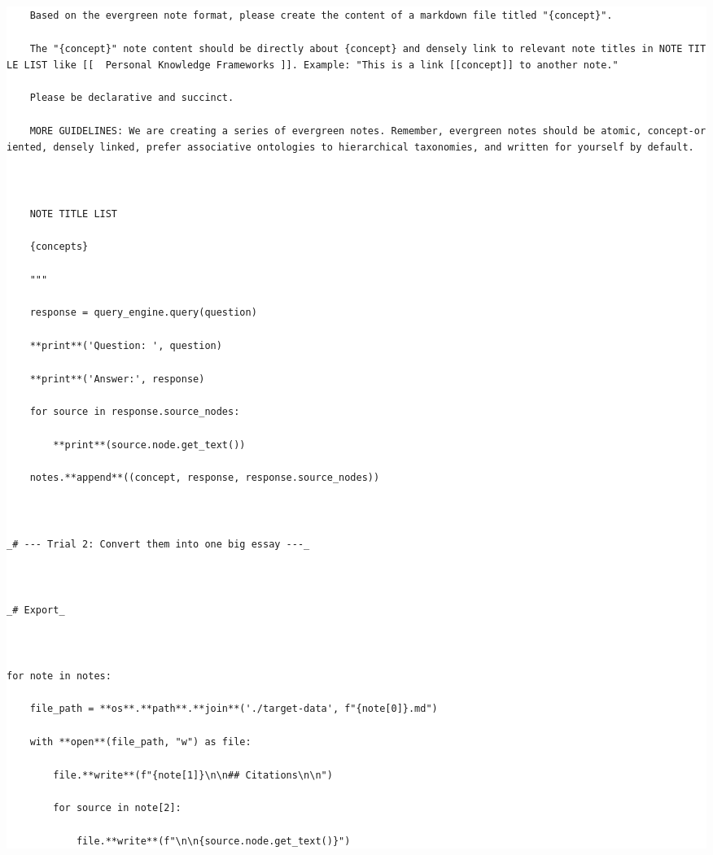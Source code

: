 ```
    Based on the evergreen note format, please create the content of a markdown file titled "{concept}". 

    The "{concept}" note content should be directly about {concept} and densely link to relevant note titles in NOTE TITLE LIST like [[  Personal Knowledge Frameworks ]]. Example: "This is a link [[concept]] to another note."

    Please be declarative and succinct. 

    MORE GUIDELINES: We are creating a series of evergreen notes. Remember, evergreen notes should be atomic, concept-oriented, densely linked, prefer associative ontologies to hierarchical taxonomies, and written for yourself by default.

  

    NOTE TITLE LIST 

    {concepts}

    """

    response = query_engine.query(question)

    **print**('Question: ', question)

    **print**('Answer:', response)

    for source in response.source_nodes:

        **print**(source.node.get_text())

    notes.**append**((concept, response, response.source_nodes))

  

_# --- Trial 2: Convert them into one big essay ---_

  

_# Export_

  

for note in notes:

    file_path = **os**.**path**.**join**('./target-data', f"{note[0]}.md")

    with **open**(file_path, "w") as file:

        file.**write**(f"{note[1]}\n\n## Citations\n\n")

        for source in note[2]:

            file.**write**(f"\n\n{source.node.get_text()}")
```